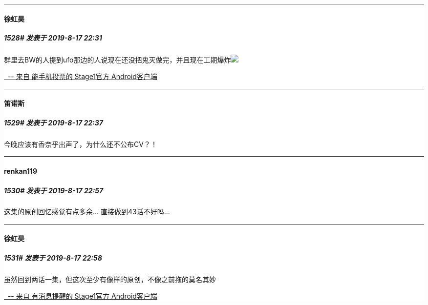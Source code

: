 





-----

####  徐虹昊  
##### 1528#       发表于 2019-8-17 22:31




群里去BW的人提到ufo那边的人说现在还没把鬼灭做完，并且现在工期爆炸<img src="https://static.saraba1st.com/image/smiley/face2017/094.png" referrerpolicy="no-referrer">

[  -- 来自 能手机投票的 Stage1官方 Android客户端](https://www.coolapk.com/apk/140634)







-----

####  笛诺斯  
##### 1529#       发表于 2019-8-17 22:37




今晚应该有香奈乎出声了，为什么还不公布CV？！







-----

####  renkan119  
##### 1530#       发表于 2019-8-17 22:57




这集的原创回忆感觉有点多余... 直接做到43话不好吗...







-----

####  徐虹昊  
##### 1531#       发表于 2019-8-17 22:58




虽然回到两话一集，但这次至少有像样的原创，不像之前拖的莫名其妙

[  -- 来自 有消息提醒的 Stage1官方 Android客户端](https://www.coolapk.com/apk/140634)


